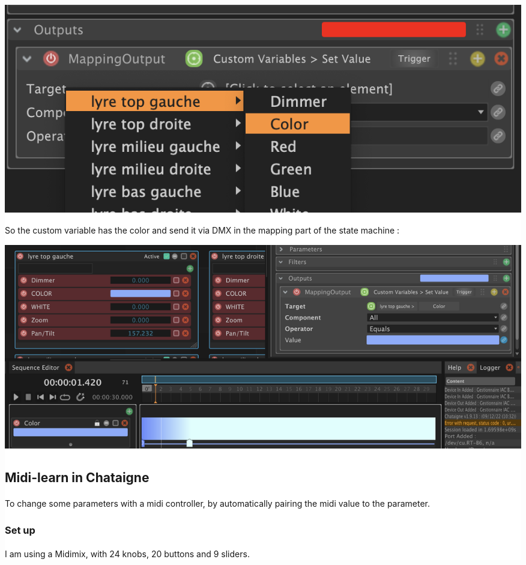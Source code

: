 !['screen sequence'](./images/screen42.png)

So the custom variable has the color and send it via DMX in the mapping part of the state machine :

!['screen sequence'](./images/screen43.png)





## Midi-learn in Chataigne

To change some parameters with a midi controller, by automatically pairing the midi value to the parameter.

### Set up

I am using a Midimix, with 24 knobs, 20 buttons and 9 sliders.
